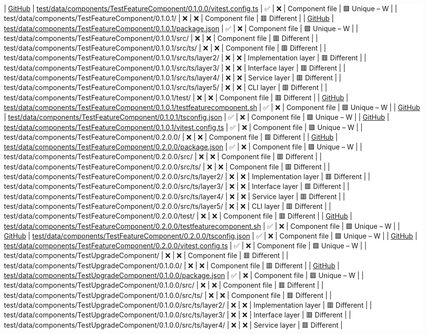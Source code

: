 | [GitHub](https://github.com/Cerulean-Circle-GmbH/Web4Articles/tree/dev/0306/components/Web4TSComponent/0.3.0.6/test/data/components/TestFeatureComponent/0.1.0.0/vitest.config.ts) \| [test/data/components/TestFeatureComponent/0.1.0.0/vitest.config.ts](test/data/components/TestFeatureComponent/0.1.0.0/vitest.config.ts) | ✅ | ❌ | Component file | 🟪 Unique – W |
| test/data/components/TestFeatureComponent/0.1.0.1/ | ❌ | ❌ | Component file | 🟥 Different |
| [GitHub](https://github.com/Cerulean-Circle-GmbH/Web4Articles/tree/dev/0306/components/Web4TSComponent/0.3.0.6/test/data/components/TestFeatureComponent/0.1.0.1/package.json) \| [test/data/components/TestFeatureComponent/0.1.0.1/package.json](test/data/components/TestFeatureComponent/0.1.0.1/package.json) | ✅ | ❌ | Component file | 🟪 Unique – W |
| test/data/components/TestFeatureComponent/0.1.0.1/src/ | ❌ | ❌ | Component file | 🟥 Different |
| test/data/components/TestFeatureComponent/0.1.0.1/src/ts/ | ❌ | ❌ | Component file | 🟥 Different |
| test/data/components/TestFeatureComponent/0.1.0.1/src/ts/layer2/ | ❌ | ❌ | Implementation layer | 🟥 Different |
| test/data/components/TestFeatureComponent/0.1.0.1/src/ts/layer3/ | ❌ | ❌ | Interface layer | 🟥 Different |
| test/data/components/TestFeatureComponent/0.1.0.1/src/ts/layer4/ | ❌ | ❌ | Service layer | 🟥 Different |
| test/data/components/TestFeatureComponent/0.1.0.1/src/ts/layer5/ | ❌ | ❌ | CLI layer | 🟥 Different |
| test/data/components/TestFeatureComponent/0.1.0.1/test/ | ❌ | ❌ | Component file | 🟥 Different |
| [GitHub](https://github.com/Cerulean-Circle-GmbH/Web4Articles/tree/dev/0306/components/Web4TSComponent/0.3.0.6/test/data/components/TestFeatureComponent/0.1.0.1/testfeaturecomponent.sh) \| [test/data/components/TestFeatureComponent/0.1.0.1/testfeaturecomponent.sh](test/data/components/TestFeatureComponent/0.1.0.1/testfeaturecomponent.sh) | ✅ | ❌ | Component file | 🟪 Unique – W |
| [GitHub](https://github.com/Cerulean-Circle-GmbH/Web4Articles/tree/dev/0306/components/Web4TSComponent/0.3.0.6/test/data/components/TestFeatureComponent/0.1.0.1/tsconfig.json) \| [test/data/components/TestFeatureComponent/0.1.0.1/tsconfig.json](test/data/components/TestFeatureComponent/0.1.0.1/tsconfig.json) | ✅ | ❌ | Component file | 🟪 Unique – W |
| [GitHub](https://github.com/Cerulean-Circle-GmbH/Web4Articles/tree/dev/0306/components/Web4TSComponent/0.3.0.6/test/data/components/TestFeatureComponent/0.1.0.1/vitest.config.ts) \| [test/data/components/TestFeatureComponent/0.1.0.1/vitest.config.ts](test/data/components/TestFeatureComponent/0.1.0.1/vitest.config.ts) | ✅ | ❌ | Component file | 🟪 Unique – W |
| test/data/components/TestFeatureComponent/0.2.0.0/ | ❌ | ❌ | Component file | 🟥 Different |
| [GitHub](https://github.com/Cerulean-Circle-GmbH/Web4Articles/tree/dev/0306/components/Web4TSComponent/0.3.0.6/test/data/components/TestFeatureComponent/0.2.0.0/package.json) \| [test/data/components/TestFeatureComponent/0.2.0.0/package.json](test/data/components/TestFeatureComponent/0.2.0.0/package.json) | ✅ | ❌ | Component file | 🟪 Unique – W |
| test/data/components/TestFeatureComponent/0.2.0.0/src/ | ❌ | ❌ | Component file | 🟥 Different |
| test/data/components/TestFeatureComponent/0.2.0.0/src/ts/ | ❌ | ❌ | Component file | 🟥 Different |
| test/data/components/TestFeatureComponent/0.2.0.0/src/ts/layer2/ | ❌ | ❌ | Implementation layer | 🟥 Different |
| test/data/components/TestFeatureComponent/0.2.0.0/src/ts/layer3/ | ❌ | ❌ | Interface layer | 🟥 Different |
| test/data/components/TestFeatureComponent/0.2.0.0/src/ts/layer4/ | ❌ | ❌ | Service layer | 🟥 Different |
| test/data/components/TestFeatureComponent/0.2.0.0/src/ts/layer5/ | ❌ | ❌ | CLI layer | 🟥 Different |
| test/data/components/TestFeatureComponent/0.2.0.0/test/ | ❌ | ❌ | Component file | 🟥 Different |
| [GitHub](https://github.com/Cerulean-Circle-GmbH/Web4Articles/tree/dev/0306/components/Web4TSComponent/0.3.0.6/test/data/components/TestFeatureComponent/0.2.0.0/testfeaturecomponent.sh) \| [test/data/components/TestFeatureComponent/0.2.0.0/testfeaturecomponent.sh](test/data/components/TestFeatureComponent/0.2.0.0/testfeaturecomponent.sh) | ✅ | ❌ | Component file | 🟪 Unique – W |
| [GitHub](https://github.com/Cerulean-Circle-GmbH/Web4Articles/tree/dev/0306/components/Web4TSComponent/0.3.0.6/test/data/components/TestFeatureComponent/0.2.0.0/tsconfig.json) \| [test/data/components/TestFeatureComponent/0.2.0.0/tsconfig.json](test/data/components/TestFeatureComponent/0.2.0.0/tsconfig.json) | ✅ | ❌ | Component file | 🟪 Unique – W |
| [GitHub](https://github.com/Cerulean-Circle-GmbH/Web4Articles/tree/dev/0306/components/Web4TSComponent/0.3.0.6/test/data/components/TestFeatureComponent/0.2.0.0/vitest.config.ts) \| [test/data/components/TestFeatureComponent/0.2.0.0/vitest.config.ts](test/data/components/TestFeatureComponent/0.2.0.0/vitest.config.ts) | ✅ | ❌ | Component file | 🟪 Unique – W |
| test/data/components/TestUpgradeComponent/ | ❌ | ❌ | Component file | 🟥 Different |
| test/data/components/TestUpgradeComponent/0.1.0.0/ | ❌ | ❌ | Component file | 🟥 Different |
| [GitHub](https://github.com/Cerulean-Circle-GmbH/Web4Articles/tree/dev/0306/components/Web4TSComponent/0.3.0.6/test/data/components/TestUpgradeComponent/0.1.0.0/package.json) \| [test/data/components/TestUpgradeComponent/0.1.0.0/package.json](test/data/components/TestUpgradeComponent/0.1.0.0/package.json) | ✅ | ❌ | Component file | 🟪 Unique – W |
| test/data/components/TestUpgradeComponent/0.1.0.0/src/ | ❌ | ❌ | Component file | 🟥 Different |
| test/data/components/TestUpgradeComponent/0.1.0.0/src/ts/ | ❌ | ❌ | Component file | 🟥 Different |
| test/data/components/TestUpgradeComponent/0.1.0.0/src/ts/layer2/ | ❌ | ❌ | Implementation layer | 🟥 Different |
| test/data/components/TestUpgradeComponent/0.1.0.0/src/ts/layer3/ | ❌ | ❌ | Interface layer | 🟥 Different |
| test/data/components/TestUpgradeComponent/0.1.0.0/src/ts/layer4/ | ❌ | ❌ | Service layer | 🟥 Different |